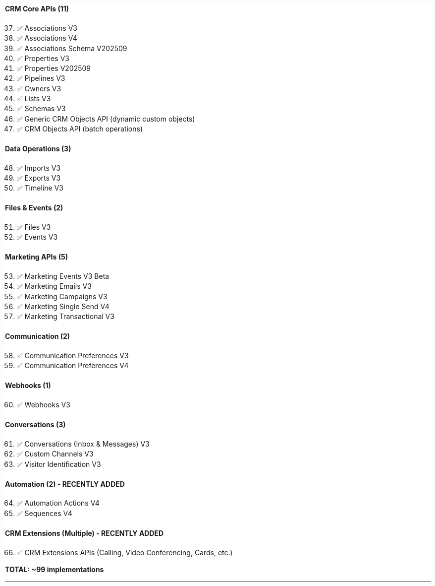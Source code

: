 #### CRM Core APIs (11)
37. ✅ Associations V3
38. ✅ Associations V4
39. ✅ Associations Schema V202509
40. ✅ Properties V3
41. ✅ Properties V202509
42. ✅ Pipelines V3
43. ✅ Owners V3
44. ✅ Lists V3
45. ✅ Schemas V3
46. ✅ Generic CRM Objects API (dynamic custom objects)
47. ✅ CRM Objects API (batch operations)

#### Data Operations (3)
48. ✅ Imports V3
49. ✅ Exports V3
50. ✅ Timeline V3

#### Files & Events (2)
51. ✅ Files V3
52. ✅ Events V3

#### Marketing APIs (5)
53. ✅ Marketing Events V3 Beta
54. ✅ Marketing Emails V3
55. ✅ Marketing Campaigns V3
56. ✅ Marketing Single Send V4
57. ✅ Marketing Transactional V3

#### Communication (2)
58. ✅ Communication Preferences V3
59. ✅ Communication Preferences V4

#### Webhooks (1)
60. ✅ Webhooks V3

#### Conversations (3)
61. ✅ Conversations (Inbox & Messages) V3
62. ✅ Custom Channels V3
63. ✅ Visitor Identification V3

#### Automation (2) - **RECENTLY ADDED**
64. ✅ Automation Actions V4
65. ✅ Sequences V4

#### CRM Extensions (Multiple) - **RECENTLY ADDED**
66. ✅ CRM Extensions APIs (Calling, Video Conferencing, Cards, etc.)

**TOTAL: ~99 implementations**

---
